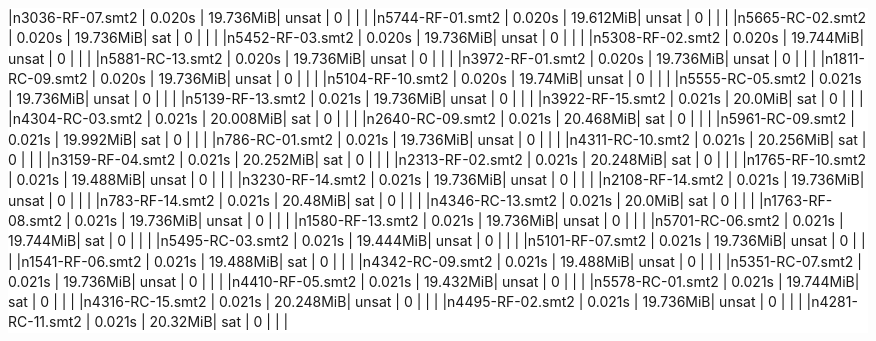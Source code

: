 |n3036-RF-07.smt2                                             |    0.020s | 19.736MiB| unsat | 0 |  |  |
|n5744-RF-01.smt2                                             |    0.020s | 19.612MiB| unsat | 0 |  |  |
|n5665-RC-02.smt2                                             |    0.020s | 19.736MiB| sat | 0 |  |  |
|n5452-RF-03.smt2                                             |    0.020s | 19.736MiB| unsat | 0 |  |  |
|n5308-RF-02.smt2                                             |    0.020s | 19.744MiB| unsat | 0 |  |  |
|n5881-RC-13.smt2                                             |    0.020s | 19.736MiB| unsat | 0 |  |  |
|n3972-RF-01.smt2                                             |    0.020s | 19.736MiB| unsat | 0 |  |  |
|n1811-RC-09.smt2                                             |    0.020s | 19.736MiB| unsat | 0 |  |  |
|n5104-RF-10.smt2                                             |    0.020s | 19.74MiB| unsat | 0 |  |  |
|n5555-RC-05.smt2                                             |    0.021s | 19.736MiB| unsat | 0 |  |  |
|n5139-RF-13.smt2                                             |    0.021s | 19.736MiB| unsat | 0 |  |  |
|n3922-RF-15.smt2                                             |    0.021s | 20.0MiB| sat | 0 |  |  |
|n4304-RC-03.smt2                                             |    0.021s | 20.008MiB| sat | 0 |  |  |
|n2640-RC-09.smt2                                             |    0.021s | 20.468MiB| sat | 0 |  |  |
|n5961-RC-09.smt2                                             |    0.021s | 19.992MiB| sat | 0 |  |  |
|n786-RC-01.smt2                                              |    0.021s | 19.736MiB| unsat | 0 |  |  |
|n4311-RC-10.smt2                                             |    0.021s | 20.256MiB| sat | 0 |  |  |
|n3159-RF-04.smt2                                             |    0.021s | 20.252MiB| sat | 0 |  |  |
|n2313-RF-02.smt2                                             |    0.021s | 20.248MiB| sat | 0 |  |  |
|n1765-RF-10.smt2                                             |    0.021s | 19.488MiB| unsat | 0 |  |  |
|n3230-RF-14.smt2                                             |    0.021s | 19.736MiB| unsat | 0 |  |  |
|n2108-RF-14.smt2                                             |    0.021s | 19.736MiB| unsat | 0 |  |  |
|n783-RF-14.smt2                                              |    0.021s | 20.48MiB| sat | 0 |  |  |
|n4346-RC-13.smt2                                             |    0.021s | 20.0MiB| sat | 0 |  |  |
|n1763-RF-08.smt2                                             |    0.021s | 19.736MiB| unsat | 0 |  |  |
|n1580-RF-13.smt2                                             |    0.021s | 19.736MiB| unsat | 0 |  |  |
|n5701-RC-06.smt2                                             |    0.021s | 19.744MiB| sat | 0 |  |  |
|n5495-RC-03.smt2                                             |    0.021s | 19.444MiB| unsat | 0 |  |  |
|n5101-RF-07.smt2                                             |    0.021s | 19.736MiB| unsat | 0 |  |  |
|n1541-RF-06.smt2                                             |    0.021s | 19.488MiB| sat | 0 |  |  |
|n4342-RC-09.smt2                                             |    0.021s | 19.488MiB| unsat | 0 |  |  |
|n5351-RC-07.smt2                                             |    0.021s | 19.736MiB| unsat | 0 |  |  |
|n4410-RF-05.smt2                                             |    0.021s | 19.432MiB| unsat | 0 |  |  |
|n5578-RC-01.smt2                                             |    0.021s | 19.744MiB| sat | 0 |  |  |
|n4316-RC-15.smt2                                             |    0.021s | 20.248MiB| unsat | 0 |  |  |
|n4495-RF-02.smt2                                             |    0.021s | 19.736MiB| unsat | 0 |  |  |
|n4281-RC-11.smt2                                             |    0.021s | 20.32MiB| sat | 0 |  |  |